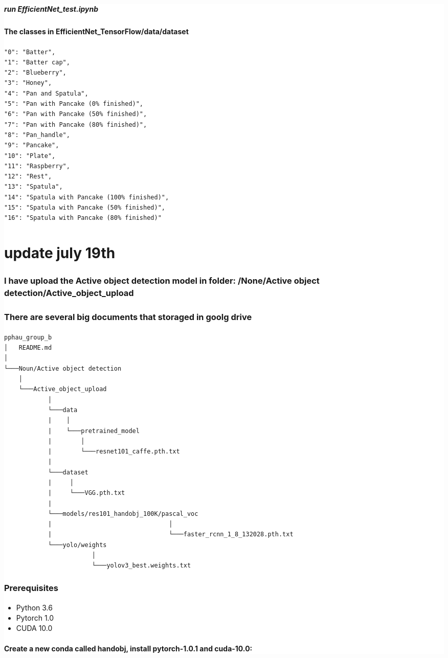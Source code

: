##### run **EfficientNet_test.ipynb**

#### The classes in EfficientNet_TensorFlow/data/dataset
```
"0": "Batter",
"1": "Batter cap",
"2": "Blueberry",
"3": "Honey",
"4": "Pan and Spatula",
"5": "Pan with Pancake (0% finished)",
"6": "Pan with Pancake (50% finished)",
"7": "Pan with Pancake (80% finished)",
"8": "Pan_handle",
"9": "Pancake",
"10": "Plate",
"11": "Raspberry",
"12": "Rest",
"13": "Spatula",
"14": "Spatula with Pancake (100% finished)",
"15": "Spatula with Pancake (50% finished)",
"16": "Spatula with Pancake (80% finished)"
```


# update july 19th
### I have upload the Active object detection model in folder: /None/Active object detection/Active_object_upload

### There are several big documents that storaged in goolg drive
```
pphau_group_b
│   README.md
│
└───Noun/Active object detection
    │
    └───Active_object_upload
            │
            └───data
            |    │
            |    └───pretrained_model
            |        │
            |        └───resnet101_caffe.pth.txt
            |
            └───dataset
            |     │
            |     └───VGG.pth.txt
            |  
            └───models/res101_handobj_100K/pascal_voc
            |                                │
            |                                └───faster_rcnn_1_8_132028.pth.txt
            └───yolo/weights
                        │
                        └───yolov3_best.weights.txt
```
### Prerequisites
- Python 3.6
- Pytorch 1.0
- CUDA 10.0
#### Create a new conda called handobj, install pytorch-1.0.1 and cuda-10.0:
```
```